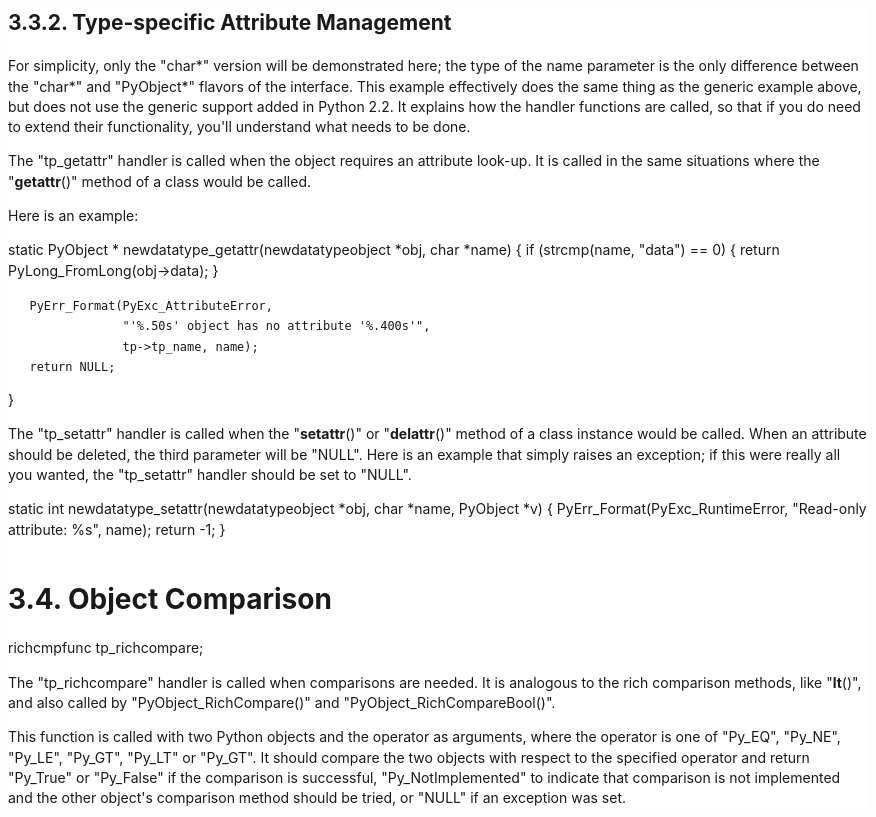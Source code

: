 
3.3.2. Type-specific Attribute Management
-----------------------------------------

For simplicity, only the "char*" version will be demonstrated here;
the type of the name parameter is the only difference between the
"char*" and "PyObject*" flavors of the interface. This example
effectively does the same thing as the generic example above, but does
not use the generic support added in Python 2.2.  It explains how the
handler functions are called, so that if you do need to extend their
functionality, you'll understand what needs to be done.

The "tp_getattr" handler is called when the object requires an
attribute look-up.  It is called in the same situations where the
"__getattr__()" method of a class would be called.

Here is an example:

   static PyObject *
   newdatatype_getattr(newdatatypeobject *obj, char *name)
   {
       if (strcmp(name, "data") == 0)
       {
           return PyLong_FromLong(obj->data);
       }

       PyErr_Format(PyExc_AttributeError,
                    "'%.50s' object has no attribute '%.400s'",
                    tp->tp_name, name);
       return NULL;
   }

The "tp_setattr" handler is called when the "__setattr__()" or
"__delattr__()" method of a class instance would be called.  When an
attribute should be deleted, the third parameter will be "NULL".  Here
is an example that simply raises an exception; if this were really all
you wanted, the "tp_setattr" handler should be set to "NULL".

   static int
   newdatatype_setattr(newdatatypeobject *obj, char *name, PyObject *v)
   {
       PyErr_Format(PyExc_RuntimeError, "Read-only attribute: %s", name);
       return -1;
   }


3.4. Object Comparison
======================

   richcmpfunc tp_richcompare;

The "tp_richcompare" handler is called when comparisons are needed.
It is analogous to the rich comparison methods, like "__lt__()", and
also called by "PyObject_RichCompare()" and
"PyObject_RichCompareBool()".

This function is called with two Python objects and the operator as
arguments, where the operator is one of "Py_EQ", "Py_NE", "Py_LE",
"Py_GT", "Py_LT" or "Py_GT".  It should compare the two objects with
respect to the specified operator and return "Py_True" or "Py_False"
if the comparison is successful, "Py_NotImplemented" to indicate that
comparison is not implemented and the other object's comparison method
should be tried, or "NULL" if an exception was set.
